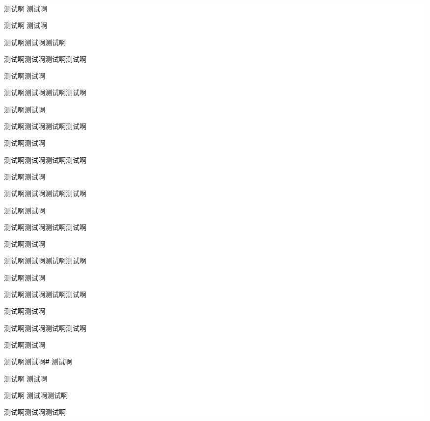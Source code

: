 测试啊
测试啊

测试啊
测试啊

测试啊测试啊测试啊





测试啊测试啊测试啊测试啊


测试啊测试啊

测试啊测试啊测试啊测试啊


测试啊测试啊

测试啊测试啊测试啊测试啊


测试啊测试啊

测试啊测试啊测试啊测试啊


测试啊测试啊

测试啊测试啊测试啊测试啊


测试啊测试啊

测试啊测试啊测试啊测试啊


测试啊测试啊

测试啊测试啊测试啊测试啊


测试啊测试啊

测试啊测试啊测试啊测试啊


测试啊测试啊

测试啊测试啊测试啊测试啊


测试啊测试啊

测试啊测试啊# 测试啊


测试啊
测试啊

测试啊
测试啊测试啊



测试啊测试啊测试啊
